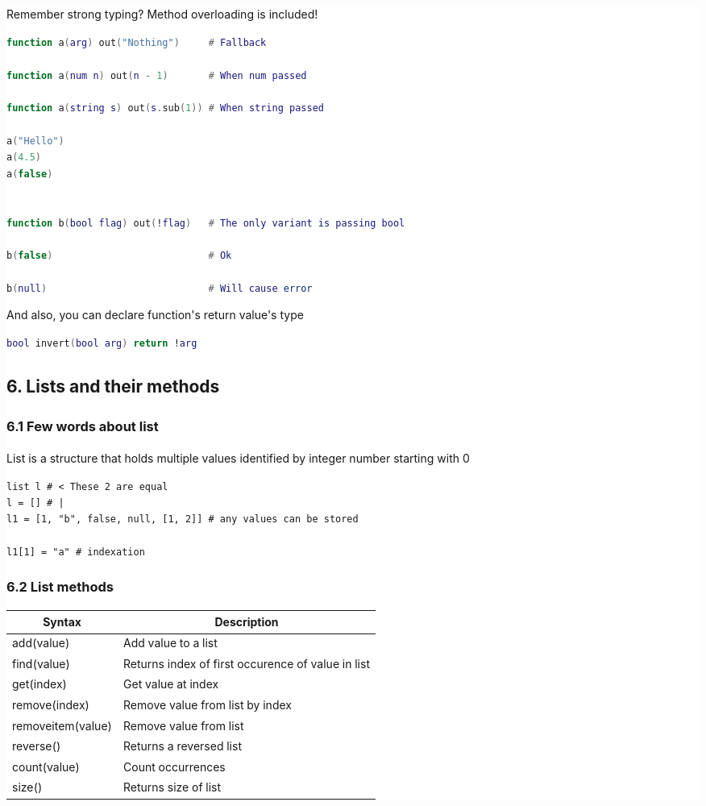 Remember strong typing? Method overloading is included!

```lua
function a(arg) out("Nothing")     # Fallback

function a(num n) out(n - 1)       # When num passed

function a(string s) out(s.sub(1)) # When string passed

a("Hello")
a(4.5)
a(false)


function b(bool flag) out(!flag)   # The only variant is passing bool

b(false)                           # Ok

b(null)                            # Will cause error
```

And also, you can declare function's return value's type

```lua
bool invert(bool arg) return !arg
```

## 6. Lists and their methods

### 6.1 Few words about list

List is a structure that holds multiple values identified by integer number starting with 0

```
list l # < These 2 are equal
l = [] # |
l1 = [1, "b", false, null, [1, 2]] # any values can be stored

l1[1] = "a" # indexation
```

### 6.2 List methods

| Syntax            | Description                                       |
| ----------------- | ------------------------------------------------- |
| add(value)        | Add value to a list                               |
| find(value)       | Returns index of first occurence of value in list |
| get(index)        | Get value at index                                |
| remove(index)     | Remove value from list by index                   |
| removeitem(value) | Remove value from list                            |
| reverse()         | Returns a reversed list                           |
| count(value)      | Count occurrences                                 |
| size()            | Returns size of list                              |
